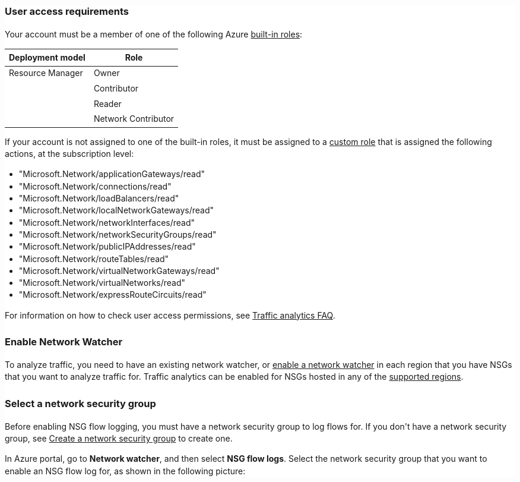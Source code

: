 ### User access requirements

Your account must be a member of one of the following Azure [built-in roles](../role-based-access-control/built-in-roles.md?toc=%2fazure%2fnetwork-watcher%2ftoc.json):

|Deployment model   | Role                   |
|---------          |---------               |
|Resource Manager   | Owner                  |
|                   | Contributor            |
|                   | Reader                 |
|                   | Network Contributor    |

If your account is not assigned to one of the built-in roles, it must be assigned to a [custom role](../role-based-access-control/custom-roles.md?toc=%2fazure%2fnetwork-watcher%2ftoc.json) that is assigned the following actions, at the subscription level:

- "Microsoft.Network/applicationGateways/read"
- "Microsoft.Network/connections/read"
- "Microsoft.Network/loadBalancers/read"
- "Microsoft.Network/localNetworkGateways/read"
- "Microsoft.Network/networkInterfaces/read"
- "Microsoft.Network/networkSecurityGroups/read"
- "Microsoft.Network/publicIPAddresses/read"
- "Microsoft.Network/routeTables/read"
- "Microsoft.Network/virtualNetworkGateways/read"
- "Microsoft.Network/virtualNetworks/read"
- "Microsoft.Network/expressRouteCircuits/read"

For information on how to check user access permissions, see [Traffic analytics FAQ](traffic-analytics-faq.md).

### Enable Network Watcher

To analyze traffic, you need to have an existing network watcher, or [enable a network watcher](network-watcher-create.md) in each region that you have NSGs that you want to analyze traffic for. Traffic analytics can be enabled for NSGs hosted in any of the [supported regions](#supported-regions-nsg).

### Select a network security group

Before enabling NSG flow logging, you must have a network security group to log flows for. If you don't have a network security group, see [Create a network security group](../virtual-network/manage-network-security-group.md#create-a-network-security-group) to create one.

In Azure portal, go to **Network watcher**, and then select **NSG flow logs**. Select the network security group that you want to enable an NSG flow log for, as shown in the following picture:
